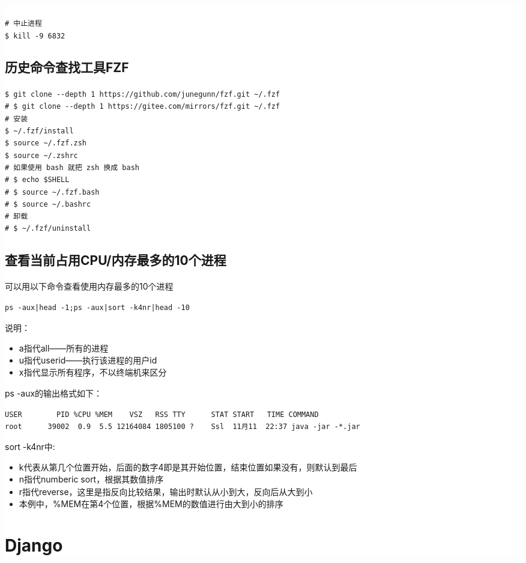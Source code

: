 ```shell

# 中止进程
$ kill -9 6832
```



## 历史命令查找工具FZF

```shell
$ git clone --depth 1 https://github.com/junegunn/fzf.git ~/.fzf
# $ git clone --depth 1 https://gitee.com/mirrors/fzf.git ~/.fzf
# 安装
$ ~/.fzf/install
$ source ~/.fzf.zsh
$ source ~/.zshrc
# 如果使用 bash 就把 zsh 换成 bash
# $ echo $SHELL
# $ source ~/.fzf.bash
# $ source ~/.bashrc
# 卸载
# $ ~/.fzf/uninstall
```

## 查看当前占用CPU/内存最多的10个进程

可以用以下命令查看使用内存最多的10个进程

```
ps -aux|head -1;ps -aux|sort -k4nr|head -10
```

说明：

- a指代all——所有的进程
- u指代userid——执行该进程的用户id
- x指代显示所有程序，不以终端机来区分

ps -aux的输出格式如下：

```
USER        PID %CPU %MEM    VSZ   RSS TTY      STAT START   TIME COMMAND
root      39002  0.9  5.5 12164084 1805100 ?    Ssl  11月11  22:37 java -jar -*.jar
```

sort -k4nr中:

- k代表从第几个位置开始，后面的数字4即是其开始位置，结束位置如果没有，则默认到最后
- n指代numberic sort，根据其数值排序
- r指代reverse，这里是指反向比较结果，输出时默认从小到大，反向后从大到小
- 本例中，%MEM在第4个位置，根据%MEM的数值进行由大到小的排序


# Django
